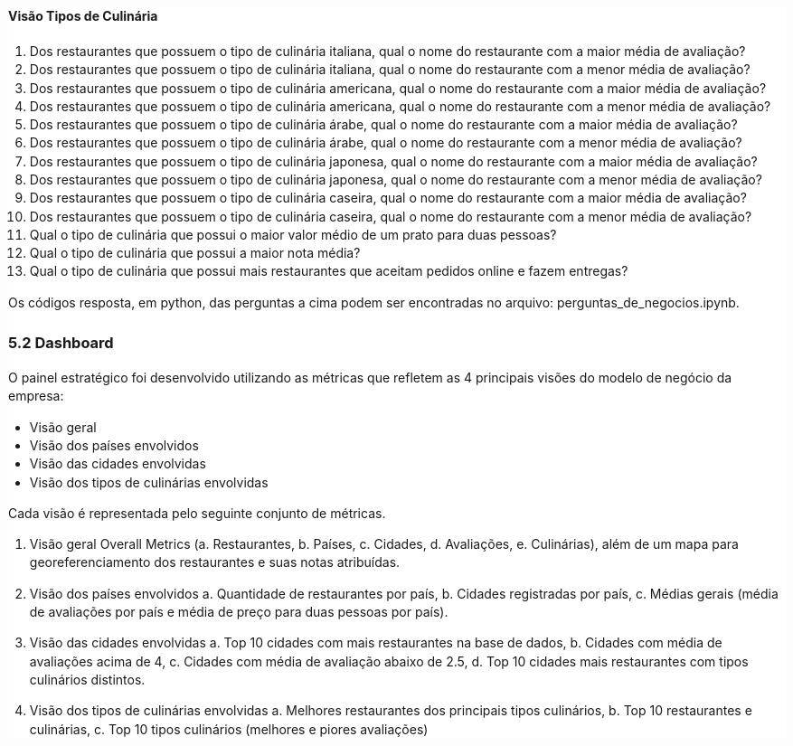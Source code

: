 #### Visão Tipos de Culinária
1. Dos restaurantes que possuem o tipo de culinária italiana, qual o nome do restaurante com a maior média de avaliação?
2. Dos restaurantes que possuem o tipo de culinária italiana, qual o nome do restaurante com a menor média de avaliação?
3. Dos restaurantes que possuem o tipo de culinária americana, qual o nome do restaurante com a maior média de avaliação?
4. Dos restaurantes que possuem o tipo de culinária americana, qual o nome do restaurante com a menor média de avaliação?
5. Dos restaurantes que possuem o tipo de culinária árabe, qual o nome do restaurante com a maior média de avaliação?
6. Dos restaurantes que possuem o tipo de culinária árabe, qual o nome do restaurante com a menor média de avaliação?
7. Dos restaurantes que possuem o tipo de culinária japonesa, qual o nome do restaurante com a maior média de avaliação?
8. Dos restaurantes que possuem o tipo de culinária japonesa, qual o nome do restaurante com a menor média de avaliação?
9. Dos restaurantes que possuem o tipo de culinária caseira, qual o nome do restaurante com a maior média de avaliação?
10. Dos restaurantes que possuem o tipo de culinária caseira, qual o nome do restaurante com a menor média de avaliação?
11. Qual o tipo de culinária que possui o maior valor médio de um prato para duas pessoas?
12. Qual o tipo de culinária que possui a maior nota média?
13. Qual o tipo de culinária que possui mais restaurantes que aceitam pedidos online e fazem entregas?

Os códigos resposta, em python, das perguntas a cima podem ser encontradas no arquivo: perguntas_de_negocios.ipynb.

### 5.2 Dashboard
O painel estratégico foi desenvolvido utilizando as métricas que refletem as 4 principais visões do modelo de negócio da empresa:

- Visão geral
- Visão dos países envolvidos
- Visão das cidades envolvidas
- Visão dos tipos de culinárias envolvidas

Cada visão é representada pelo seguinte conjunto de métricas.
1. Visão geral
Overall Metrics (a. Restaurantes, b. Países, c. Cidades, d. Avaliações, e. Culinárias), além de um mapa para georeferenciamento dos restaurantes e suas notas atribuídas.
   
2. Visão dos países envolvidos
a. Quantidade de restaurantes por país, b. Cidades registradas por país, c. Médias gerais (média de avaliações por país e média de preço para duas pessoas por país).

3. Visão das cidades envolvidas
a. Top 10 cidades com mais restaurantes na base de dados, b. Cidades com média de avaliações acima de 4, c. Cidades com média de avaliação abaixo de 2.5, d. Top 10 cidades mais restaurantes com tipos culinários distintos.

4. Visão dos tipos de culinárias envolvidas
a. Melhores restaurantes dos principais tipos culinários, b. Top 10 restaurantes e culinárias, c. Top 10 tipos culinários (melhores e piores avaliações)
